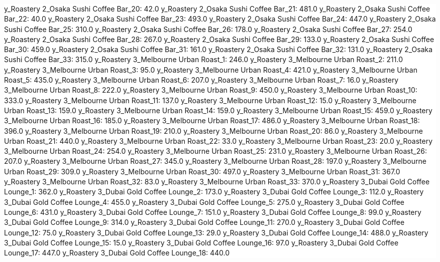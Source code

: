 y_Roastery 2_Osaka Sushi Coffee Bar_20: 42.0
y_Roastery 2_Osaka Sushi Coffee Bar_21: 481.0
y_Roastery 2_Osaka Sushi Coffee Bar_22: 40.0
y_Roastery 2_Osaka Sushi Coffee Bar_23: 493.0
y_Roastery 2_Osaka Sushi Coffee Bar_24: 447.0
y_Roastery 2_Osaka Sushi Coffee Bar_25: 310.0
y_Roastery 2_Osaka Sushi Coffee Bar_26: 178.0
y_Roastery 2_Osaka Sushi Coffee Bar_27: 254.0
y_Roastery 2_Osaka Sushi Coffee Bar_28: 267.0
y_Roastery 2_Osaka Sushi Coffee Bar_29: 133.0
y_Roastery 2_Osaka Sushi Coffee Bar_30: 459.0
y_Roastery 2_Osaka Sushi Coffee Bar_31: 161.0
y_Roastery 2_Osaka Sushi Coffee Bar_32: 131.0
y_Roastery 2_Osaka Sushi Coffee Bar_33: 315.0
y_Roastery 3_Melbourne Urban Roast_1: 246.0
y_Roastery 3_Melbourne Urban Roast_2: 211.0
y_Roastery 3_Melbourne Urban Roast_3: 95.0
y_Roastery 3_Melbourne Urban Roast_4: 421.0
y_Roastery 3_Melbourne Urban Roast_5: 435.0
y_Roastery 3_Melbourne Urban Roast_6: 207.0
y_Roastery 3_Melbourne Urban Roast_7: 16.0
y_Roastery 3_Melbourne Urban Roast_8: 222.0
y_Roastery 3_Melbourne Urban Roast_9: 450.0
y_Roastery 3_Melbourne Urban Roast_10: 333.0
y_Roastery 3_Melbourne Urban Roast_11: 137.0
y_Roastery 3_Melbourne Urban Roast_12: 15.0
y_Roastery 3_Melbourne Urban Roast_13: 159.0
y_Roastery 3_Melbourne Urban Roast_14: 159.0
y_Roastery 3_Melbourne Urban Roast_15: 459.0
y_Roastery 3_Melbourne Urban Roast_16: 185.0
y_Roastery 3_Melbourne Urban Roast_17: 486.0
y_Roastery 3_Melbourne Urban Roast_18: 396.0
y_Roastery 3_Melbourne Urban Roast_19: 210.0
y_Roastery 3_Melbourne Urban Roast_20: 86.0
y_Roastery 3_Melbourne Urban Roast_21: 440.0
y_Roastery 3_Melbourne Urban Roast_22: 33.0
y_Roastery 3_Melbourne Urban Roast_23: 20.0
y_Roastery 3_Melbourne Urban Roast_24: 254.0
y_Roastery 3_Melbourne Urban Roast_25: 231.0
y_Roastery 3_Melbourne Urban Roast_26: 207.0
y_Roastery 3_Melbourne Urban Roast_27: 345.0
y_Roastery 3_Melbourne Urban Roast_28: 197.0
y_Roastery 3_Melbourne Urban Roast_29: 309.0
y_Roastery 3_Melbourne Urban Roast_30: 497.0
y_Roastery 3_Melbourne Urban Roast_31: 367.0
y_Roastery 3_Melbourne Urban Roast_32: 83.0
y_Roastery 3_Melbourne Urban Roast_33: 370.0
y_Roastery 3_Dubai Gold Coffee Lounge_1: 362.0
y_Roastery 3_Dubai Gold Coffee Lounge_2: 173.0
y_Roastery 3_Dubai Gold Coffee Lounge_3: 112.0
y_Roastery 3_Dubai Gold Coffee Lounge_4: 455.0
y_Roastery 3_Dubai Gold Coffee Lounge_5: 275.0
y_Roastery 3_Dubai Gold Coffee Lounge_6: 431.0
y_Roastery 3_Dubai Gold Coffee Lounge_7: 151.0
y_Roastery 3_Dubai Gold Coffee Lounge_8: 99.0
y_Roastery 3_Dubai Gold Coffee Lounge_9: 314.0
y_Roastery 3_Dubai Gold Coffee Lounge_11: 270.0
y_Roastery 3_Dubai Gold Coffee Lounge_12: 75.0
y_Roastery 3_Dubai Gold Coffee Lounge_13: 29.0
y_Roastery 3_Dubai Gold Coffee Lounge_14: 488.0
y_Roastery 3_Dubai Gold Coffee Lounge_15: 15.0
y_Roastery 3_Dubai Gold Coffee Lounge_16: 97.0
y_Roastery 3_Dubai Gold Coffee Lounge_17: 447.0
y_Roastery 3_Dubai Gold Coffee Lounge_18: 440.0